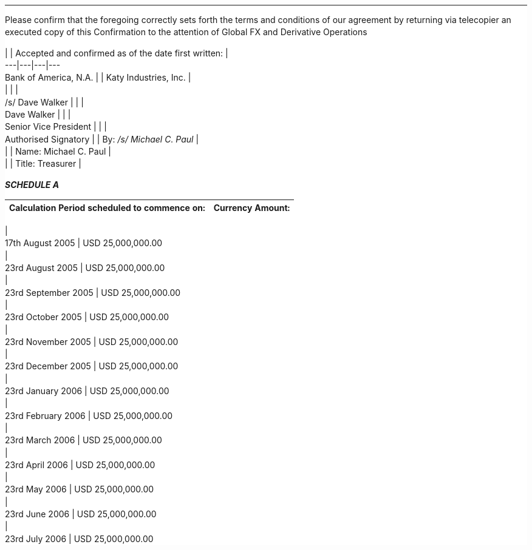 * * *

  

Please confirm that the foregoing correctly sets forth the terms and
conditions of our agreement by returning via telecopier an executed copy of
this Confirmation to the attention of Global FX and Derivative Operations

|  |  Accepted and confirmed as of the date first written: |   
---|---|---|---  
Bank of America, N.A. |  |  Katy Industries, Inc. |   
|  |  |   
/s/ Dave Walker |  |  |   
Dave Walker  |  |  |   
Senior Vice President |  |  |   
Authorised Signatory |  |  By: _/s/ Michael C. Paul_ |   
|  |  Name: Michael C. Paul |   
|  |  Title: Treasurer |   
  
**_SCHEDULE A_**

  

**Calculation Period scheduled to commence on:** |  **Currency Amount:**  
---|---  
|  
17th August 2005 |  USD 25,000,000.00  
|  
23rd August 2005 |  USD 25,000,000.00  
|  
23rd September 2005 |  USD 25,000,000.00  
|  
23rd October 2005 |  USD 25,000,000.00  
|  
23rd November 2005 |  USD 25,000,000.00  
|  
23rd December 2005 |  USD 25,000,000.00  
|  
23rd January 2006 |  USD 25,000,000.00  
|  
23rd February 2006 |  USD 25,000,000.00  
|  
23rd March 2006 |  USD 25,000,000.00  
|  
23rd April 2006 |  USD 25,000,000.00  
|  
23rd May 2006 |  USD 25,000,000.00  
|  
23rd June 2006 |  USD 25,000,000.00  
|  
23rd July 2006 |  USD 25,000,000.00  
  